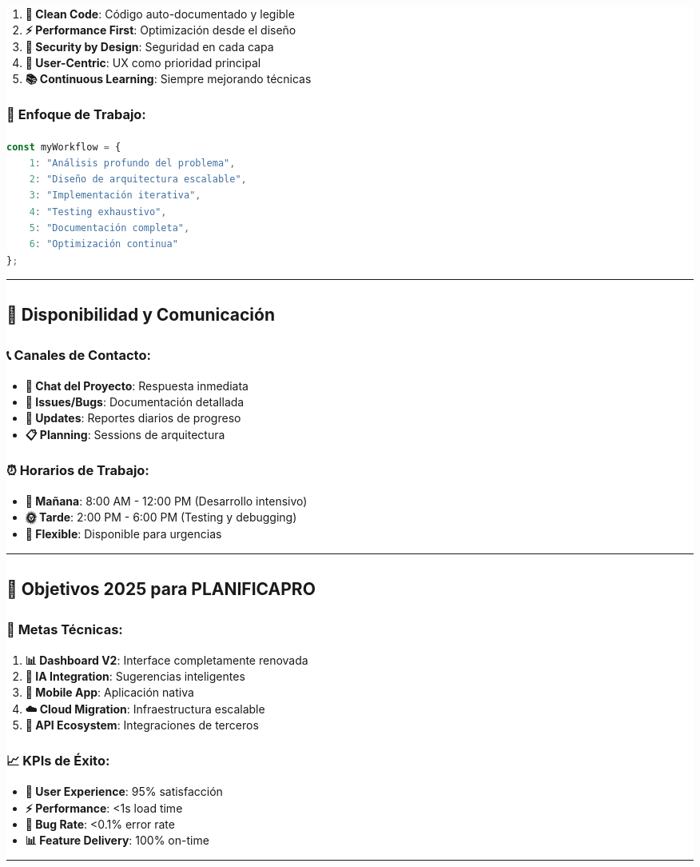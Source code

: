 1. **🧹 Clean Code**: Código auto-documentado y legible
2. **⚡ Performance First**: Optimización desde el diseño
3. **🔐 Security by Design**: Seguridad en cada capa
4. **👥 User-Centric**: UX como prioridad principal
5. **📚 Continuous Learning**: Siempre mejorando técnicas

### 🎨 **Enfoque de Trabajo:**
```javascript
const myWorkflow = {
    1: "Análisis profundo del problema",
    2: "Diseño de arquitectura escalable", 
    3: "Implementación iterativa",
    4: "Testing exhaustivo",
    5: "Documentación completa",
    6: "Optimización continua"
};
```

---

## 🎯 **Disponibilidad y Comunicación**

### 📞 **Canales de Contacto:**
- **💬 Chat del Proyecto**: Respuesta inmediata
- **📧 Issues/Bugs**: Documentación detallada
- **🔄 Updates**: Reportes diarios de progreso
- **📋 Planning**: Sessions de arquitectura

### ⏰ **Horarios de Trabajo:**
- **🌅 Mañana**: 8:00 AM - 12:00 PM (Desarrollo intensivo)
- **🌞 Tarde**: 2:00 PM - 6:00 PM (Testing y debugging)
- **🌙 Flexible**: Disponible para urgencias

---

## 🚀 **Objetivos 2025 para PLANIFICAPRO**

### 🎯 **Metas Técnicas:**
1. **📊 Dashboard V2**: Interface completamente renovada
2. **🤖 IA Integration**: Sugerencias inteligentes
3. **📱 Mobile App**: Aplicación nativa
4. **☁️ Cloud Migration**: Infraestructura escalable
5. **🔗 API Ecosystem**: Integraciones de terceros

### 📈 **KPIs de Éxito:**
- **👥 User Experience**: 95% satisfacción
- **⚡ Performance**: <1s load time
- **🐛 Bug Rate**: <0.1% error rate
- **📊 Feature Delivery**: 100% on-time

---
